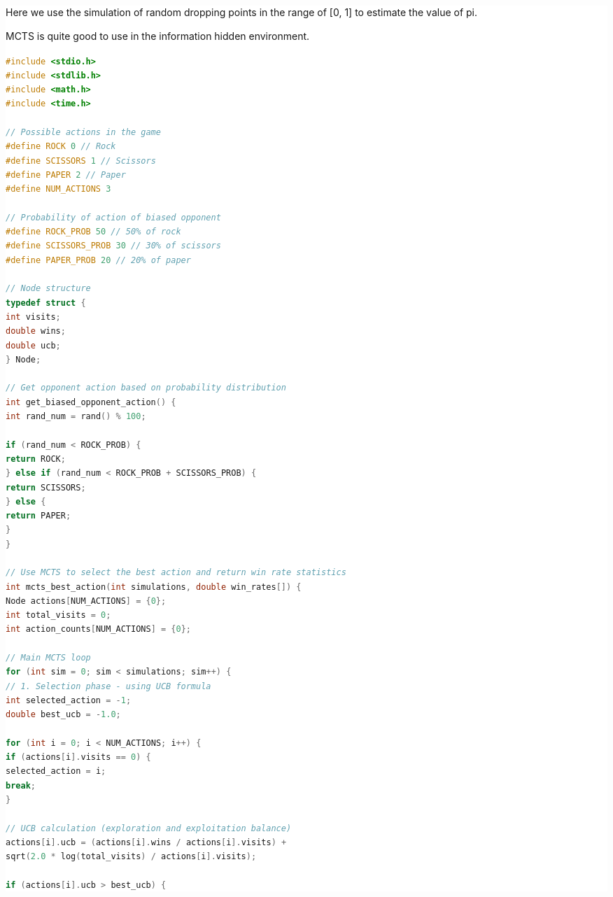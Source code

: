 Here we use the simulation of random dropping points in the range of [0, 1] to estimate the value of pi.

MCTS is quite good to use in the information hidden environment.

```c
#include <stdio.h>
#include <stdlib.h>
#include <math.h>
#include <time.h>

// Possible actions in the game
#define ROCK 0 // Rock
#define SCISSORS 1 // Scissors
#define PAPER 2 // Paper
#define NUM_ACTIONS 3

// Probability of action of biased opponent
#define ROCK_PROB 50 // 50% of rock
#define SCISSORS_PROB 30 // 30% of scissors
#define PAPER_PROB 20 // 20% of paper

// Node structure
typedef struct {
int visits;
double wins;
double ucb;
} Node;

// Get opponent action based on probability distribution
int get_biased_opponent_action() {
int rand_num = rand() % 100;

if (rand_num < ROCK_PROB) {
return ROCK;
} else if (rand_num < ROCK_PROB + SCISSORS_PROB) {
return SCISSORS;
} else {
return PAPER;
}
}

// Use MCTS to select the best action and return win rate statistics
int mcts_best_action(int simulations, double win_rates[]) {
Node actions[NUM_ACTIONS] = {0};
int total_visits = 0;
int action_counts[NUM_ACTIONS] = {0};

// Main MCTS loop
for (int sim = 0; sim < simulations; sim++) {
// 1. Selection phase - using UCB formula
int selected_action = -1;
double best_ucb = -1.0;

for (int i = 0; i < NUM_ACTIONS; i++) {
if (actions[i].visits == 0) {
selected_action = i;
break;
}

// UCB calculation (exploration and exploitation balance)
actions[i].ucb = (actions[i].wins / actions[i].visits) +
sqrt(2.0 * log(total_visits) / actions[i].visits);

if (actions[i].ucb > best_ucb) {
```